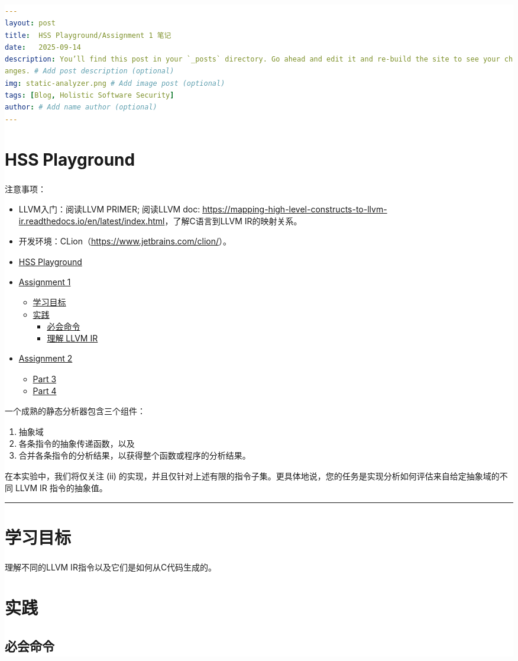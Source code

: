 ```yaml
---
layout: post
title:  HSS Playground/Assignment 1 笔记
date:   2025-09-14
description: You’ll find this post in your `_posts` directory. Go ahead and edit it and re-build the site to see your changes. # Add post description (optional)
img: static-analyzer.png # Add image post (optional)
tags: [Blog, Holistic Software Security]
author: # Add name author (optional)
---
```

# HSS Playground

注意事项：
- LLVM入门：阅读LLVM PRIMER; 阅读LLVM doc: <https://mapping-high-level-constructs-to-llvm-ir.readthedocs.io/en/latest/index.html>，了解C语言到LLVM IR的映射关系。

- 开发环境：CLion（<https://www.jetbrains.com/clion/>）。


- [HSS Playground](#hss-playground)
- [Assignment 1](#assignment-1)
  - [学习目标](#学习目标)
  - [实践](#实践)
    - [必会命令](#必会命令)
    - [理解 LLVM IR](#理解-llvm-ir)
- [Assignment 2](#assignment-2)
  - [Part 3](#part-3)
  - [Part 4](#part-4)


一个成熟的静态分析器包含三个组件：
1. 抽象域
2. 各条指令的抽象传递函数，以及
3. 合并各条指令的分析结果，以获得整个函数或程序的分析结果。

在本实验中，我们将仅关注 (ii) 的实现，并且仅针对上述有限的指令子集。更具体地说，您的任务是实现分析如何评估来自给定抽象域的不同 LLVM IR 指令的抽象值。

---



# 学习目标

理解不同的LLVM IR指令以及它们是如何从C代码生成的。

# 实践

## 必会命令

